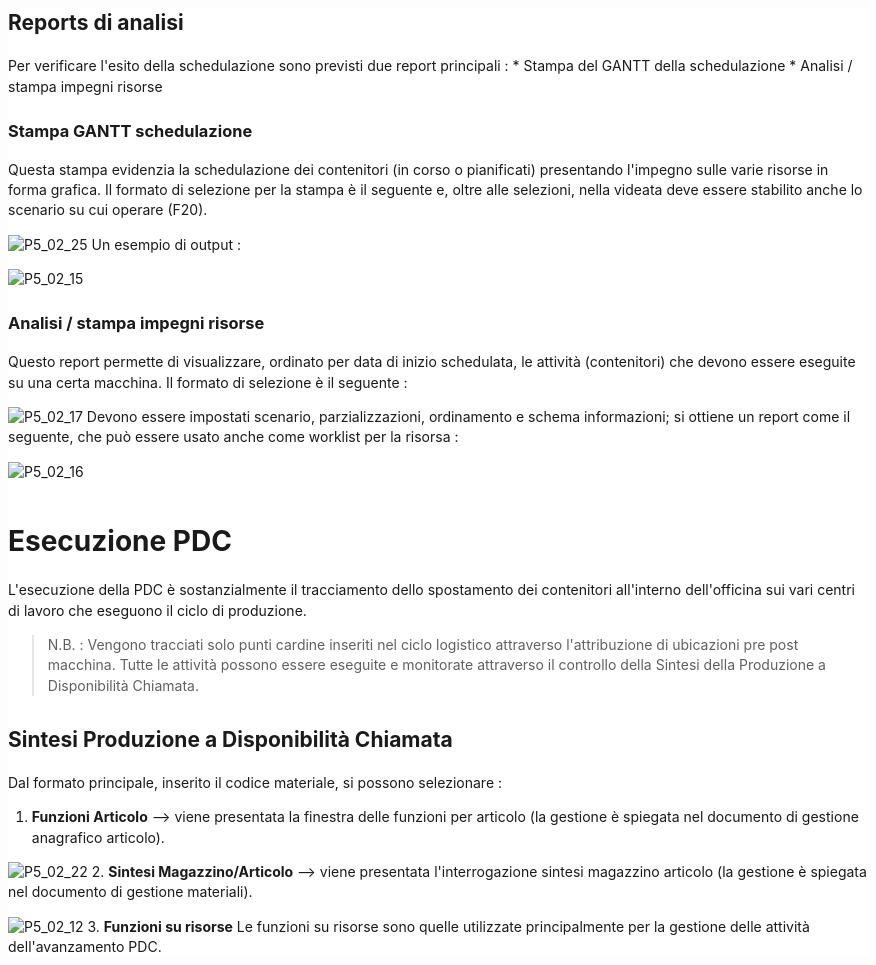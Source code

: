 ## Reports di analisi
Per verificare l'esito della schedulazione sono previsti due report principali : 
 \* Stampa del GANTT della schedulazione
 \* Analisi / stampa impegni risorse

### Stampa GANTT schedulazione
Questa stampa evidenzia la schedulazione dei contenitori (in corso o pianificati) presentando l'impegno sulle varie risorse in forma grafica.
Il formato di selezione per la stampa è il seguente e, oltre alle selezioni, nella videata deve essere stabilito anche lo scenario su cui operare (F20).

![P5_02_25](https://doc.smeup.com/immagini/MBDOC_OPE-P5PADC/P5_02_25.png)
Un esempio di output : 

![P5_02_15](https://doc.smeup.com/immagini/MBDOC_OPE-P5PADC/P5_02_15.png)
### Analisi / stampa impegni risorse
Questo report permette di visualizzare, ordinato per data di inizio schedulata, le attività (contenitori) che devono essere eseguite su una certa macchina.
Il formato di selezione è il seguente : 

![P5_02_17](https://doc.smeup.com/immagini/MBDOC_OPE-P5PADC/P5_02_17.png)
Devono essere impostati scenario, parzializzazioni, ordinamento e schema informazioni; si ottiene un report come il seguente, che può essere usato anche come worklist per la risorsa : 

![P5_02_16](https://doc.smeup.com/immagini/MBDOC_OPE-P5PADC/P5_02_16.png)
# Esecuzione PDC
L'esecuzione della PDC è sostanzialmente il tracciamento dello spostamento dei contenitori all'interno dell'officina sui vari centri di lavoro che eseguono il ciclo di produzione.

>N.B. :  Vengono tracciati solo punti cardine inseriti nel ciclo logistico attraverso l'attribuzione di ubicazioni pre post macchina.
Tutte le attività possono essere eseguite e monitorate attraverso il controllo della Sintesi della Produzione a Disponibilità Chiamata.

## Sintesi Produzione a Disponibilità Chiamata
Dal formato principale, inserito il codice materiale, si possono selezionare : 
1. **Funzioni Articolo**    -->    viene presentata la finestra delle funzioni per articolo (la gestione è spiegata nel documento di gestione anagrafico articolo).

![P5_02_22](https://doc.smeup.com/immagini/MBDOC_OPE-P5PADC/P5_02_22.png)
2. **Sintesi Magazzino/Articolo**    -->    viene presentata l'interrogazione sintesi magazzino articolo (la gestione è spiegata nel documento di gestione materiali).

![P5_02_12](https://doc.smeup.com/immagini/MBDOC_OPE-P5PADC/P5_02_12.png)
3. **Funzioni su risorse**
Le funzioni su risorse sono quelle utilizzate principalmente per la gestione delle attività dell'avanzamento PDC.
